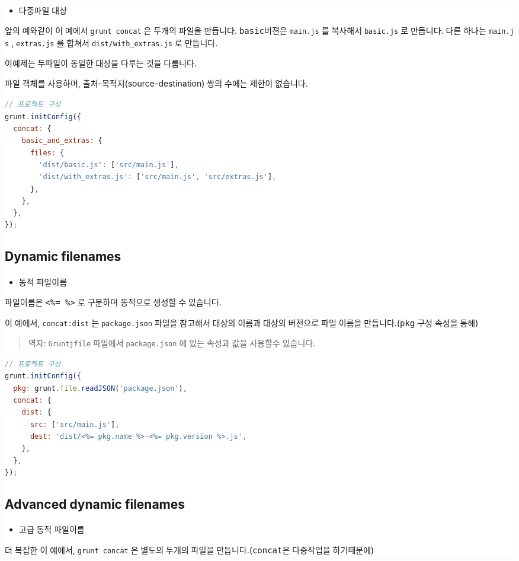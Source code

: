 - 다중파일 대상

앞의 예와같이 이 예에서 `grunt concat` 은 두개의 파일을 만듭니다. <kbd>basic</kbd>버젼은 `main.js` 를 복사해서 `basic.js` 로 만듭니다. 다른 하나는 `main.js` , `extras.js` 를 합쳐서 `dist/with_extras.js` 로 만듭니다.

이예제는 두파일이 동일한 대상을 다루는 것을 다룹니다.

파일 객체를 사용하며, 출처-목적지(source-destination) 쌍의 수에는 제한이 없습니다.


```javascript
// 프로젝트 구성
grunt.initConfig({
  concat: {
    basic_and_extras: {
      files: {
        'dist/basic.js': ['src/main.js'],
        'dist/with_extras.js': ['src/main.js', 'src/extras.js'],
      },
    },
  },
});
```



## Dynamic filenames

- 동적 파일이름

파일이름은 <kbd><%= %></kbd> 로 구분하며 동적으로 생성할 수 있습니다.

이 예에서, `concat:dist` 는 `package.json` 파일을 참고해서 대상의 이름과 대상의 버젼으로 파일 이름을 만듭니다.(<kbd>pkg</kbd> 구성 속성을 통해)

> 역자: `Gruntjfile` 파일에서 `package.json` 에 있는 <kbd>속성</kbd>과 <kbd>값</kbd>을 사용할수 있습니다. 


```javascript
// 프로젝트 구성
grunt.initConfig({
  pkg: grunt.file.readJSON('package.json'),
  concat: {
    dist: {
      src: ['src/main.js'],
      dest: 'dist/<%= pkg.name %>-<%= pkg.version %>.js',
    },
  },
});
```


## Advanced dynamic filenames

- 고급 동적 파일이름

더 복잡한 이 예에서, `grunt concat` 은 별도의 두개의 파일을 만듭니다.(<kbd>concat</kbd>은 다중작업을 하기때문에)
